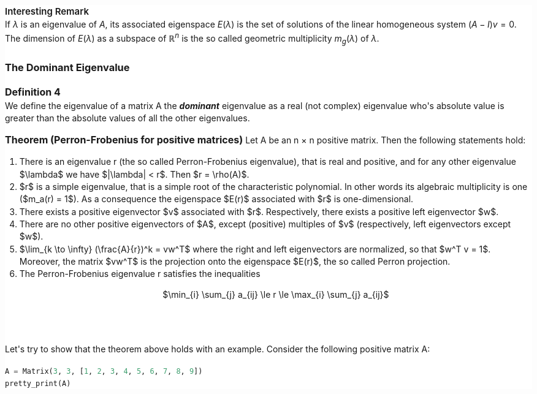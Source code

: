 <b style="font-size: 15px; font-weight: 600">Interesting Remark</b> <br>
If $\lambda$ is an eigenvalue of $A$, its associated eigenspace $E(\lambda)$ is the set of solutions of the linear homogeneous system $(A − I)v = 0$. The dimension of $E(\lambda)$ as a subspace of $\mathbb{R}^n$ is the so called geometric multiplicity $m_g(\lambda)$ of $\lambda$.


### The Dominant Eigenvalue


<b style="font-size: 16px">Definition 4</b> <br>
We define the eigenvalue of a matrix A the <b style="font-style: italic">dominant</b> eigenvalue as a real (not complex) eigenvalue who's absolute value is greater than the absolute values of all the other eigenvalues.


<b style="font-size: 16px">Theorem (Perron-Frobenius for positive matrices)</b> Let A be an n × n positive matrix. Then the following statements hold: <br>
<ol style="margin-top: 0px">
    <li>There is an eigenvalue r (the so called Perron-Frobenius eigenvalue), that is real and positive, and for any other eigenvalue $\lambda$ we have $|\lambda| < r$. Then $r = \rho(A)$.</li>
    <li>$r$ is a simple eigenvalue, that is a simple root of the characteristic polynomial. In other words its algebraic multiplicity is one ($m_a(r) = 1$). As a consequence the eigenspace $E(r)$ associated with $r$ is one-dimensional.</li>
    <li>There exists a positive eigenvector $v$ associated with $r$. Respectively, there exists a positive left eigenvector $w$.</li>
    <li>There are no other positive eigenvectors of $A$, except (positive) multiples of $v$ (respectively, left eigenvectors except $w$).</li>
    <li>$\lim_{k \to \infty} (\frac{A}{r})^k = vw^T$ where the right and left eigenvectors are normalized, so that $w^T v = 1$. Moreover, the matrix $vw^T$ is the projection onto the eigenspace $E(r)$, the so called Perron projection.</li>
    <li>The Perron-Frobenius eigenvalue r satisfies the inequalities <br>
        <p style="width: 100%; text-align: center">$\min_{i} \sum_{j} a_{ij} \le r \le \max_{i} \sum_{j} a_{ij}$</p>
    </li>
    
</ol>


<br>
<br>

Let's try to show that the theorem above holds with an example. Consider the following positive matrix A:


```python
A = Matrix(3, 3, [1, 2, 3, 4, 5, 6, 7, 8, 9])
pretty_print(A)
```


<html><script type="math/tex; mode=display">\newcommand{\Bold}[1]{\mathbf{#1}}\left(\begin{array}{rrr}
1 & 2 & 3 \\
4 & 5 & 6 \\
7 & 8 & 9
\end{array}\right)</script></html>
